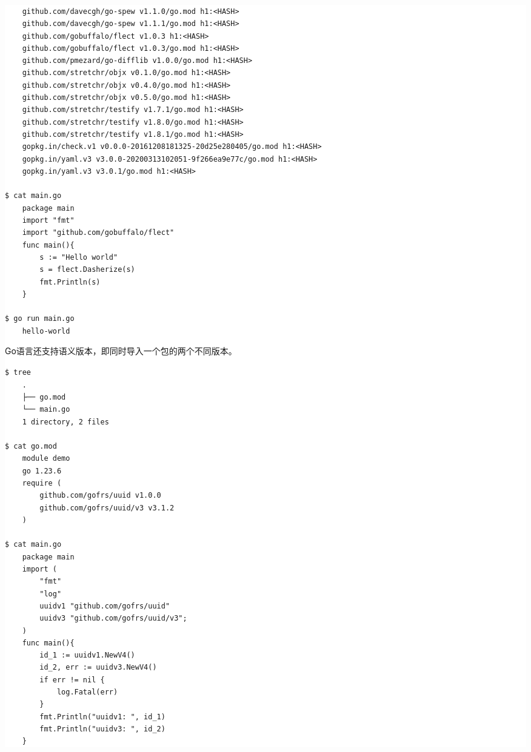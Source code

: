 ```shell
	github.com/davecgh/go-spew v1.1.0/go.mod h1:<HASH>
	github.com/davecgh/go-spew v1.1.1/go.mod h1:<HASH>
	github.com/gobuffalo/flect v1.0.3 h1:<HASH>
	github.com/gobuffalo/flect v1.0.3/go.mod h1:<HASH>
	github.com/pmezard/go-difflib v1.0.0/go.mod h1:<HASH>
	github.com/stretchr/objx v0.1.0/go.mod h1:<HASH>
	github.com/stretchr/objx v0.4.0/go.mod h1:<HASH>
	github.com/stretchr/objx v0.5.0/go.mod h1:<HASH>
	github.com/stretchr/testify v1.7.1/go.mod h1:<HASH>
	github.com/stretchr/testify v1.8.0/go.mod h1:<HASH>
	github.com/stretchr/testify v1.8.1/go.mod h1:<HASH>
	gopkg.in/check.v1 v0.0.0-20161208181325-20d25e280405/go.mod h1:<HASH>
	gopkg.in/yaml.v3 v3.0.0-20200313102051-9f266ea9e77c/go.mod h1:<HASH>
	gopkg.in/yaml.v3 v3.0.1/go.mod h1:<HASH>

$ cat main.go
	package main
	import "fmt"
	import "github.com/gobuffalo/flect"
	func main(){
	    s := "Hello world"
	    s = flect.Dasherize(s)
	    fmt.Println(s)
	}

$ go run main.go
	hello-world
```

Go语言还支持语义版本，即同时导入一个包的两个不同版本。

```shell
$ tree
	.
	├── go.mod
	└── main.go
	1 directory, 2 files

$ cat go.mod
	module demo
	go 1.23.6
	require (
	    github.com/gofrs/uuid v1.0.0
	    github.com/gofrs/uuid/v3 v3.1.2
	)

$ cat main.go
	package main
	import (
	    "fmt"
	    "log"
	    uuidv1 "github.com/gofrs/uuid"
	    uuidv3 "github.com/gofrs/uuid/v3";
	)
	func main(){
	    id_1 := uuidv1.NewV4()
	    id_2, err := uuidv3.NewV4()
	    if err != nil {
	        log.Fatal(err)
	    }
	    fmt.Println("uuidv1: ", id_1)
	    fmt.Println("uuidv3: ", id_2)
	}

```
